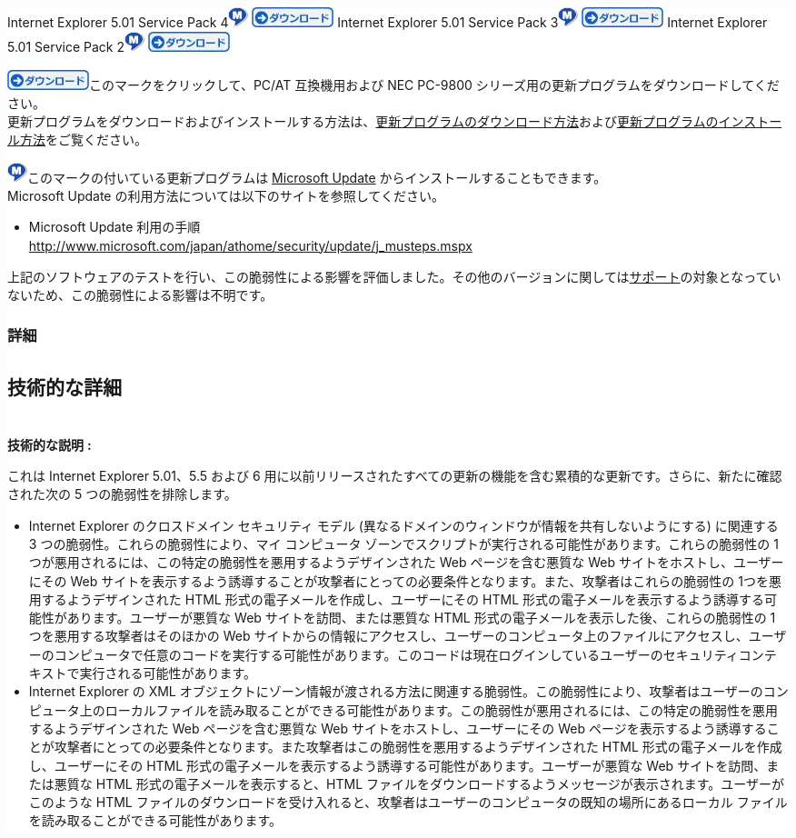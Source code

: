 <td style="border:1px solid black;">Internet Explorer 5.01 Service Pack 4<img src="images/Dn636368.mu_s(ja-JP,Security.10).gif" /></td>
<td style="border:1px solid black;"><a href="http://www.microsoft.com/downloads/details.aspx?familyid=c15e2db3-14e2-43a4-a1a1-676374b66517&amp;displaylang=ja"><img src="images/Dn636368.dl_arrow(ja-JP,Security.10).jpg" /></a></td>
</tr>  
<tr class="even">
<td style="border:1px solid black;">Internet Explorer 5.01 Service Pack 3<img src="images/Dn636368.mu_s(ja-JP,Security.10).gif" /></td>
<td style="border:1px solid black;"><a href="http://www.microsoft.com/downloads/details.aspx?familyid=f4853d8f-f66c-4d8a-9979-3b4f540f90a8&amp;displaylang=ja"><img src="images/Dn636368.dl_arrow(ja-JP,Security.10).jpg" /></a></td>
</tr>  
<tr class="odd">
<td style="border:1px solid black;">Internet Explorer 5.01 Service Pack 2<img src="images/Dn636368.mu_s(ja-JP,Security.10).gif" /></td>
<td style="border:1px solid black;"><a href="http://www.microsoft.com/downloads/details.aspx?familyid=221616d4-5893-4da4-a223-b0de548d6d83&amp;displaylang=ja"><img src="images/Dn636368.dl_arrow(ja-JP,Security.10).jpg" /></a></td>
</tr>  
</tbody>  
</table>
  
![](images/Dn636368.dl_arrow(ja-JP,Security.10).jpg)このマークをクリックして、PC/AT 互換機用および NEC PC-9800 シリーズ用の更新プログラムをダウンロードしてください。  
更新プログラムをダウンロードおよびインストールする方法は、[更新プログラムのダウンロード方法](http://www.microsoft.com/japan/security/bulletins/dcsteps_vista.mspx)および[更新プログラムのインストール方法](http://www.microsoft.com/japan/security/bulletins/instsecupdate_vista.mspx)をご覧ください。
  
![](images/Dn636368.mu_s(ja-JP,Security.10).gif)このマークの付いている更新プログラムは [Microsoft Update](http://update.microsoft.com/microsoftupdate/) からインストールすることもできます。  
Microsoft Update の利用方法については以下のサイトを参照してください。
  
-   Microsoft Update 利用の手順  
    <http://www.microsoft.com/japan/athome/security/update/j_musteps.mspx>
  
上記のソフトウェアのテストを行い、この脆弱性による影響を評価しました。その他のバージョンに関しては[サポート](http://support.microsoft.com/lifecycle/)の対象となっていないため、この脆弱性による影響は不明です。
  
### 詳細
  
技術的な詳細  
------------
  
<span></span>  
**技術的な説明** **:**
  
これは Internet Explorer 5.01、5.5 および 6 用に以前リリースされたすべての更新の機能を含む累積的な更新です。さらに、新たに確認された次の 5 つの脆弱性を排除します。
  
-   Internet Explorer のクロスドメイン セキュリティ モデル (異なるドメインのウィンドウが情報を共有しないようにする) に関連する 3 つの脆弱性。これらの脆弱性により、マイ コンピュータ ゾーンでスクリプトが実行される可能性があります。これらの脆弱性の 1 つが悪用されるには、この特定の脆弱性を悪用するようデザインされた Web ページを含む悪質な Web サイトをホストし、ユーザーにその Web サイトを表示するよう誘導することが攻撃者にとっての必要条件となります。また、攻撃者はこれらの脆弱性の 1つを悪用するようデザインされた HTML 形式の電子メールを作成し、ユーザーにその HTML 形式の電子メールを表示するよう誘導する可能性があります。ユーザーが悪質な Web サイトを訪問、または悪質な HTML 形式の電子メールを表示した後、これらの脆弱性の 1 つを悪用する攻撃者はそのほかの Web サイトからの情報にアクセスし、ユーザーのコンピュータ上のファイルにアクセスし、ユーザーのコンピュータで任意のコードを実行する可能性があります。このコードは現在ログインしているユーザーのセキュリティコンテキストで実行される可能性があります。  
-   Internet Explorer の XML オブジェクトにゾーン情報が渡される方法に関連する脆弱性。この脆弱性により、攻撃者はユーザーのコンピュータ上のローカルファイルを読み取ることができる可能性があります。この脆弱性が悪用されるには、この特定の脆弱性を悪用するようデザインされた Web ページを含む悪質な Web サイトをホストし、ユーザーにその Web ページを表示するよう誘導することが攻撃者にとっての必要条件となります。また攻撃者はこの脆弱性を悪用するようデザインされた HTML 形式の電子メールを作成し、ユーザーにその HTML 形式の電子メールを表示するよう誘導する可能性があります。ユーザーが悪質な Web サイトを訪問、または悪質な HTML 形式の電子メールを表示すると、HTML ファイルをダウンロードするようメッセージが表示されます。ユーザーがこのような HTML ファイルのダウンロードを受け入れると、攻撃者はユーザーのコンピュータの既知の場所にあるローカル ファイルを読み取ることができる可能性があります。  